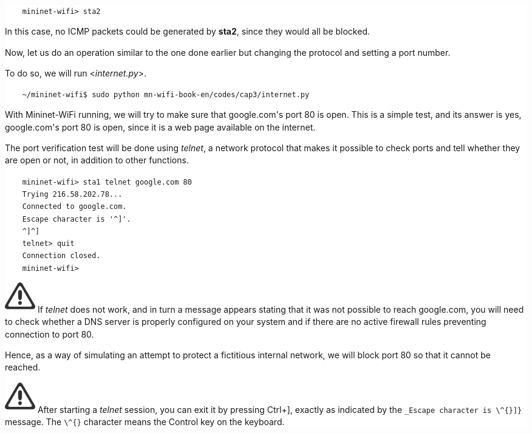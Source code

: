 
```
    mininet-wifi> sta2 
```

In this case, no ICMP packets could be generated by **sta2**, since they would all be blocked.


Now, let us do an operation similar to the one done earlier but changing the protocol and setting a port number.


To do so, we will run <_internet.py_>.

```
    ~/mininet-wifi$ sudo python mn-wifi-book-en/codes/cap3/internet.py
```

With Mininet-WiFi running, we will try to make sure that google.com's port 80 is open. This is a simple test, and its answer is yes, google.com's port 80 is open, since it is a web page available on the internet.


The port verification test will be done using _telnet_, a network protocol that makes it possible to check ports and tell whether they are open or not, in addition to other functions.

```
    mininet-wifi> sta1 telnet google.com 80
    Trying 216.58.202.78...
    Connected to google.com.
    Escape character is '^]'.
    ^]^]
    telnet> quit
    Connection closed.
    mininet-wifi>
```

<img src="figures/alert.png" alt="warning" width="50"/> If _telnet_ does not work, and in turn a message appears stating that it was not possible to reach google.com, you will need to check whether a DNS server is properly configured on your system and if there are no active firewall rules preventing connection to port 80.


Hence, as a way of simulating an attempt to protect a fictitious internal network, we will block port 80 so that it cannot be reached.

<img src="figures/alert.png" alt="warning" width="50"/> After starting a _telnet_ session, you can exit it by pressing Ctrl+], exactly as indicated by the `_Escape character is \^{}]}` message. The `\^{}` character means the Control key on the keyboard.
